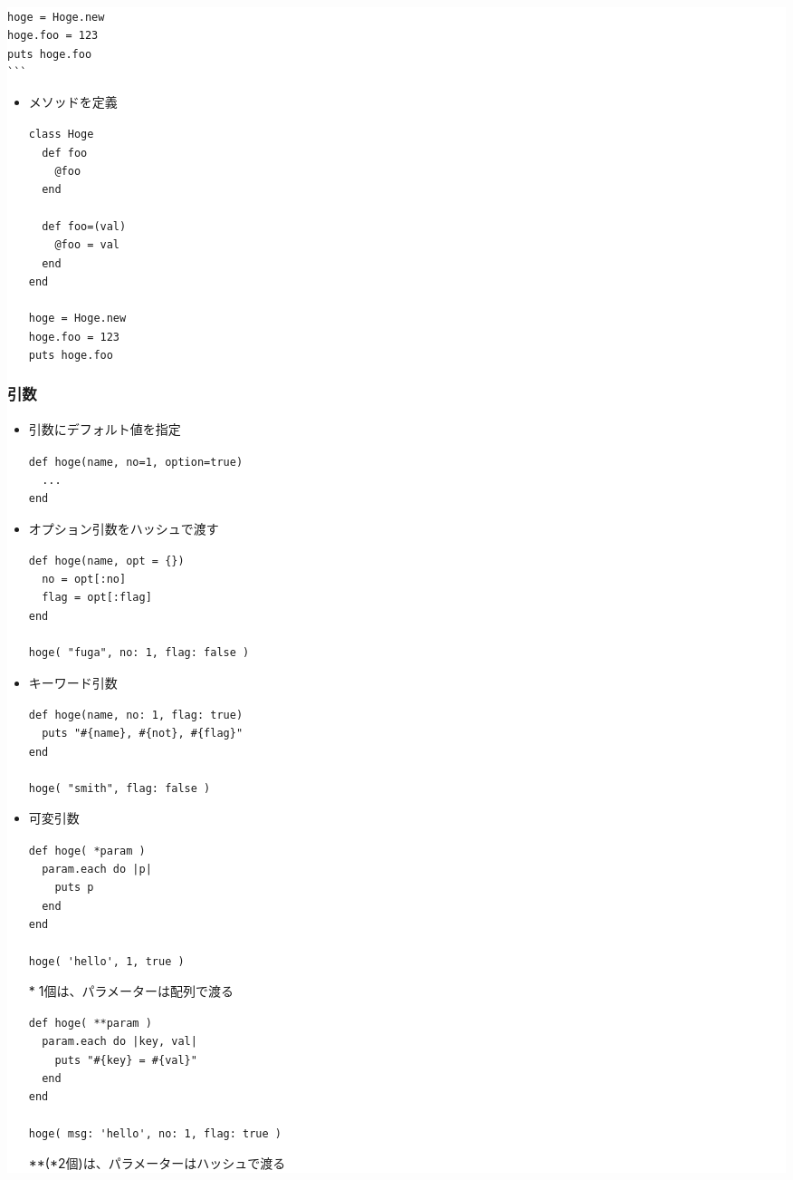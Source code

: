     hoge = Hoge.new
    hoge.foo = 123
    puts hoge.foo
    ```
  * メソッドを定義
    ```
    class Hoge
      def foo
        @foo
      end
    
      def foo=(val)
        @foo = val
      end
    end
    
    hoge = Hoge.new
    hoge.foo = 123
    puts hoge.foo
    ```

### 引数

* 引数にデフォルト値を指定
  ```
  def hoge(name, no=1, option=true)
    ...
  end
  ```
* オプション引数をハッシュで渡す
  ```
  def hoge(name, opt = {})
    no = opt[:no]
    flag = opt[:flag]
  end
  
  hoge( "fuga", no: 1, flag: false )
  ```
* キーワード引数
  ```
  def hoge(name, no: 1, flag: true)
    puts "#{name}, #{not}, #{flag}"
  end
  
  hoge( "smith", flag: false )
  ```
* 可変引数
  ```
  def hoge( *param )
    param.each do |p|
      puts p
    end
  end
  
  hoge( 'hello', 1, true )
  ```
  \* 1個は、パラメーターは配列で渡る
  ```
  def hoge( **param )
    param.each do |key, val|
      puts "#{key} = #{val}"
    end
  end
  
  hoge( msg: 'hello', no: 1, flag: true )
  ```
  \**(*2個)は、パラメーターはハッシュで渡る